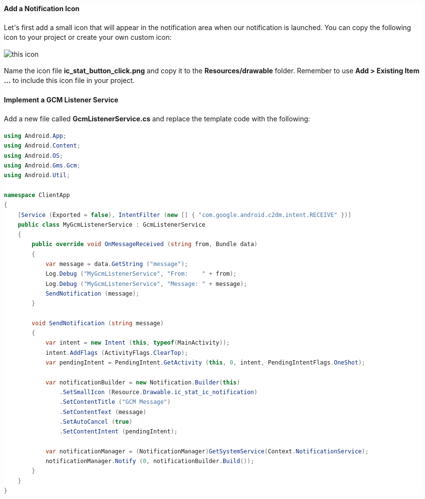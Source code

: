 #### Add a Notification Icon

Let's first add a small icon that will appear in the notification
area when our notification is launched. You can copy the following icon to your project or create your own custom icon:

![this icon](remote-notifications-with-gcm-images/ic-stat-ic-notification.png)

Name the icon file **ic_stat_button_click.png** and copy it to the **Resources/drawable**
folder. Remember to use **Add > Existing Item ...** to include this
icon file in your project.

#### Implement a GCM Listener Service

Add a new file called **GcmListenerService.cs** and replace the
template code with the following:

```csharp
using Android.App;
using Android.Content;
using Android.OS;
using Android.Gms.Gcm;
using Android.Util;

namespace ClientApp
{
    [Service (Exported = false), IntentFilter (new [] { "com.google.android.c2dm.intent.RECEIVE" })]
    public class MyGcmListenerService : GcmListenerService
    {
        public override void OnMessageReceived (string from, Bundle data)
        {
            var message = data.GetString ("message");
            Log.Debug ("MyGcmListenerService", "From:    " + from);
            Log.Debug ("MyGcmListenerService", "Message: " + message);
            SendNotification (message);
        }

        void SendNotification (string message)
        {
            var intent = new Intent (this, typeof(MainActivity));
            intent.AddFlags (ActivityFlags.ClearTop);
            var pendingIntent = PendingIntent.GetActivity (this, 0, intent, PendingIntentFlags.OneShot);

            var notificationBuilder = new Notification.Builder(this)
                .SetSmallIcon (Resource.Drawable.ic_stat_ic_notification)
                .SetContentTitle ("GCM Message")
                .SetContentText (message)
                .SetAutoCancel (true)
                .SetContentIntent (pendingIntent);

            var notificationManager = (NotificationManager)GetSystemService(Context.NotificationService);
            notificationManager.Notify (0, notificationBuilder.Build());
        }
    }
}
```
